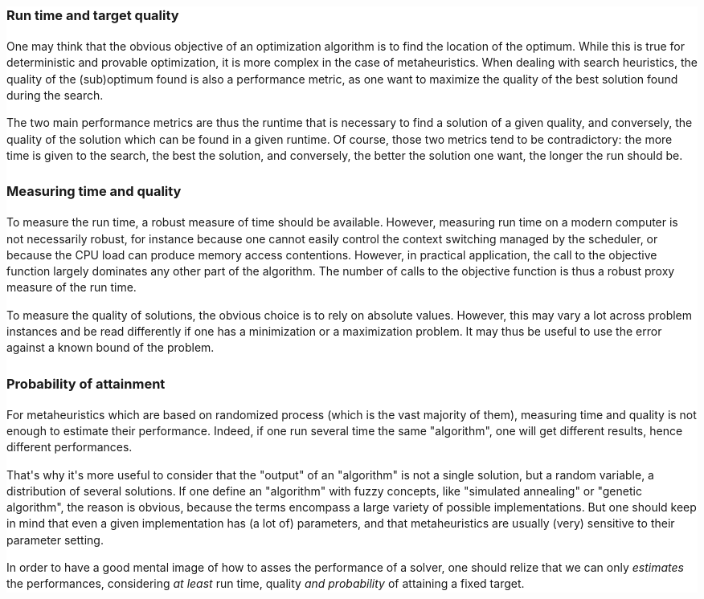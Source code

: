 ### Run time and target quality

One may think that the obvious objective of an optimization algorithm is to find the location of the optimum.
While this is true for deterministic and provable optimization, it is more complex in the case of metaheuristics.
When dealing with search heuristics, the quality of the (sub)optimum found is also a performance metric,
as one want to maximize the quality of the best solution found during the search.

The two main performance metrics are thus the runtime that is necessary to find a solution of a given quality,
and conversely, the quality of the solution which can be found in a given runtime.
Of course, those two metrics tend to be contradictory: the more time is given to the search, the best the solution,
and conversely, the better the solution one want, the longer the run should be.

### Measuring time and quality

To measure the run time, a robust measure of time should be available.
However, measuring run time on a modern computer is not necessarily robust, for instance because one cannot easily
control the context switching managed by the scheduler, or because the CPU load can produce memory access contentions.
However, in practical application, the call to the objective function largely dominates any other part of the algorithm.
The number of calls to the objective function is thus a robust proxy measure of the run time.

To measure the quality of solutions, the obvious choice is to rely on absolute values.
However, this may vary a lot across problem instances and be read differently if one has a minimization or a
maximization problem.
It may thus be useful to use the error against a known bound of the problem.

### Probability of attainment

For metaheuristics which are based on randomized process (which is the vast majority of them), measuring time and
quality is not enough to estimate their performance.
Indeed, if one run several time the same "algorithm", one will get different results, hence different performances.

That's why it's more useful to consider that the "output" of an "algorithm" is not a single solution, but a random
variable, a distribution of several solutions.
If one define an "algorithm" with fuzzy concepts, like "simulated annealing" or "genetic algorithm", the reason is
obvious, because the terms encompass a large variety of possible implementations.
But one should keep in mind that even a given implementation has (a lot of) parameters, and that metaheuristics are
usually (very) sensitive to their parameter setting.

In order to have a good mental image of how to asses the performance of a solver,
one should relize that we can only _estimates_ the performances, considering _at least_ run time, quality
_and probability_ of attaining a fixed target.

